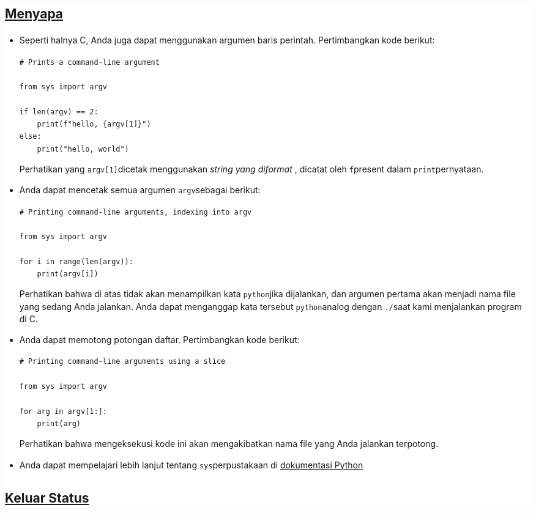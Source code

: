 
## [Menyapa](https://cs50.harvard.edu/college/2022/fall/notes/6/#greet)

-   Seperti halnya C, Anda juga dapat menggunakan argumen baris perintah. Pertimbangkan kode berikut:
    
    ```
    # Prints a command-line argument
    
    from sys import argv
    
    if len(argv) == 2:
        print(f"hello, {argv[1]}")
    else:
        print("hello, world")
    ```
    
    Perhatikan yang `argv[1]`dicetak menggunakan _string yang diformat_ , dicatat oleh `f`present dalam `print`pernyataan.
    
-   Anda dapat mencetak semua argumen `argv`sebagai berikut:
    
    ```
    # Printing command-line arguments, indexing into argv
    
    from sys import argv
    
    for i in range(len(argv)):
        print(argv[i])
    ```
    
    Perhatikan bahwa di atas tidak akan menampilkan kata `python`jika dijalankan, dan argumen pertama akan menjadi nama file yang sedang Anda jalankan. Anda dapat menganggap kata tersebut `python`analog dengan `./`saat kami menjalankan program di C.
    
-   Anda dapat memotong potongan daftar. Pertimbangkan kode berikut:
    
    ```
    # Printing command-line arguments using a slice
    
    from sys import argv
    
    for arg in argv[1:]:
        print(arg)
    ```
    
    Perhatikan bahwa mengeksekusi kode ini akan mengakibatkan nama file yang Anda jalankan terpotong.
    
-   Anda dapat mempelajari lebih lanjut tentang `sys`perpustakaan di [dokumentasi Python](https://docs.python.org/3/library/sys.html)
    

## [Keluar Status](https://cs50.harvard.edu/college/2022/fall/notes/6/#exit-status)
